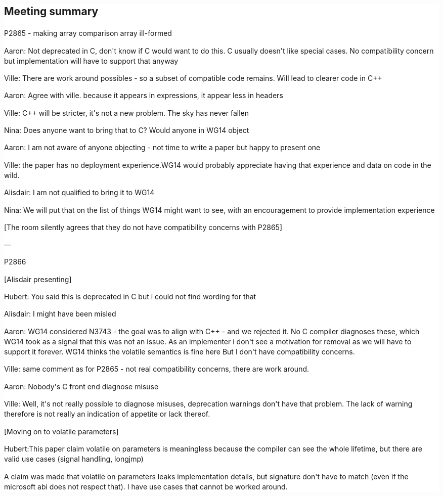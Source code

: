 ## Meeting summary
P2865 - making array comparison array ill-formed

Aaron: Not deprecated in C, don't know if C would want to do this. C usually doesn't like special cases. No compatibility concern but implementation will have to support that anyway

Ville: There are work around possibles - so a subset of compatible code remains. Will lead to clearer code in C++

Aaron: Agree with ville. because it appears in expressions, it appear less in headers

Ville: C++ will be stricter, it's not a new problem. The sky has never fallen

Nina: Does anyone want to bring that to C? Would anyone in WG14 object

Aaron: I am not aware of anyone objecting - not time to write a paper but happy to present one

Ville: the paper has no deployment experience.WG14 would probably appreciate having that experience and data on code in the wild.

Alisdair: I am not qualified to bring it to WG14

Nina: We will put that on the list of things WG14 might want to see, with an encouragement to provide implementation experience

[The room silently agrees that they do not have compatibility concerns with P2865]


—

P2866

[Alisdair presenting]

Hubert: You said this is deprecated in C but i could not find wording for that

Alisdair: I might have been misled

Aaron: WG14 considered N3743 - the goal was to align with C++ - and we rejected it. No C compiler diagnoses these, which WG14 took as a signal that this was not an issue. As an implementer i don't see a motivation for removal as we will have to support it forever. 
WG14 thinks the volatile semantics is fine here
But I don't have compatibility concerns.

Ville: same comment as for P2865 - not real compatibility concerns, there are work around.

Aaron: Nobody's C front end diagnose misuse

Ville: Well, it's not really possible to diagnose misuses, deprecation warnings don't have that problem. The lack of warning therefore is not really an indication of appetite or lack thereof.


[Moving on to volatile parameters]

Hubert:This paper claim volatile on parameters is meaningless because the compiler can see the whole lifetime, but there are valid use cases (signal handling, longjmp)

A claim was made that volatile on parameters leaks implementation details, but signature don't have to match (even if the microsoft abi does not respect that).
I have use cases that cannot be worked around.
